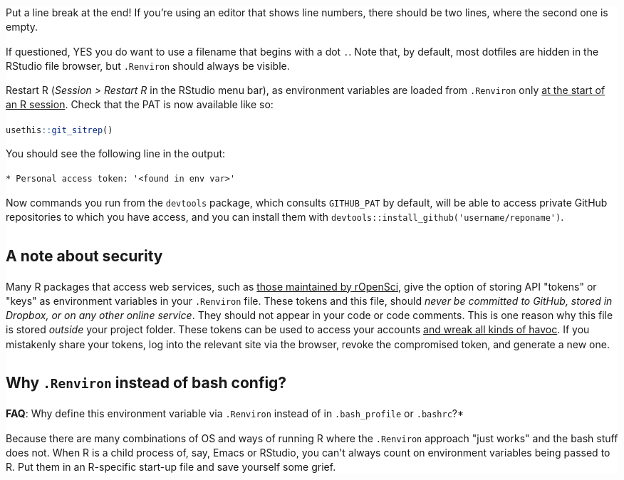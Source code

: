 Put a line break at the end!  If you’re using an editor that shows line numbers, there should be two lines, where the second one is empty.

If questioned, YES you do want to use a filename that begins with a dot `.`. Note that, by default, most dotfiles are hidden in the RStudio file browser, but `.Renviron` should always be visible.

Restart R (*Session > Restart R* in the RStudio menu bar), as environment variables are loaded from `.Renviron` only [at the start of an R session](http://stat.ethz.ch/R-manual/R-patched/library/base/html/Startup.html). Check that the PAT is now available like so:


```r
usethis::git_sitrep()
```

You should see the following line in the output:

```
* Personal access token: '<found in env var>'
```

Now commands you run from the `devtools` package, which consults `GITHUB_PAT` by default, will be able to access private GitHub repositories to which you have access, and you can install them with `devtools::install_github('username/reponame')`.

## A note about security

Many R packages that access web services, such as [those maintained by
rOpenSci](http://ropensci.org/packages/), give the option of storing API "tokens" or "keys" as environment variables in your `.Renviron` file. These tokens and this file, should *never be committed to GitHub, stored in Dropbox, or on any other online service*. They should not appear in your code or code comments. This is one reason why this file is stored *outside* your project folder. These tokens can be used to access your accounts [and wreak all kinds of havoc](https://securosis.com/blog/my-500-cloud-security-screwup). If you mistakenly share your tokens, log into the relevant site via the browser, revoke the compromised token, and generate a new one.

## Why `.Renviron` instead of bash config?

**FAQ**: Why define this environment variable via `.Renviron` instead of in `.bash_profile` or `.bashrc`?*

Because there are many combinations of OS and ways of running R where the `.Renviron` approach "just works" and the bash stuff does not. When R is a child process of, say, Emacs or RStudio, you can't always count on environment variables being passed to R. Put them in an R-specific start-up file and save yourself some grief.
